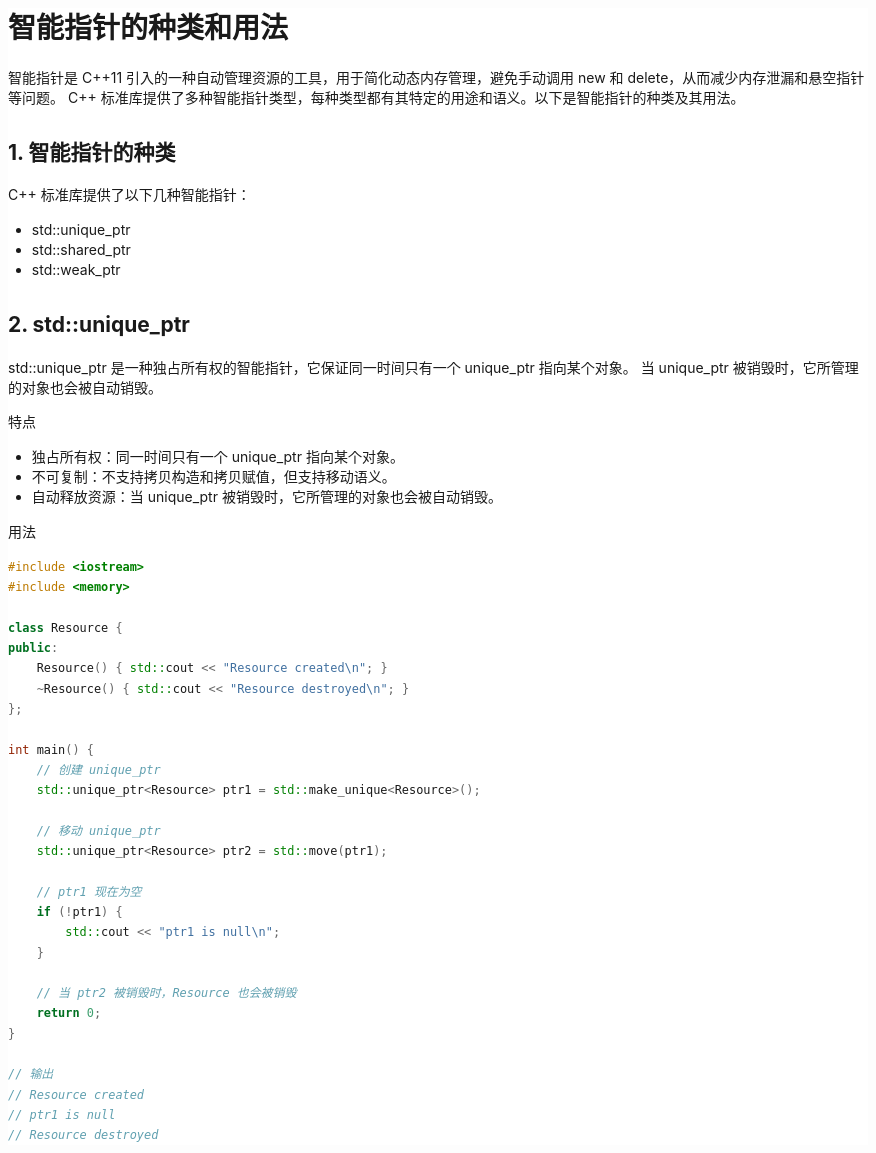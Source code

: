 # 智能指针的种类和用法

智能指针是 C++11 引入的一种自动管理资源的工具，用于简化动态内存管理，避免手动调用 new 和 delete，从而减少内存泄漏和悬空指针等问题。
C++ 标准库提供了多种智能指针类型，每种类型都有其特定的用途和语义。以下是智能指针的种类及其用法。

## 1. 智能指针的种类

C++ 标准库提供了以下几种智能指针：

+ std::unique_ptr
+ std::shared_ptr
+ std::weak_ptr

## 2. std::unique_ptr

std::unique_ptr 是一种独占所有权的智能指针，它保证同一时间只有一个 unique_ptr 指向某个对象。
当 unique_ptr 被销毁时，它所管理的对象也会被自动销毁。

特点

+ 独占所有权：同一时间只有一个 unique_ptr 指向某个对象。
+ 不可复制：不支持拷贝构造和拷贝赋值，但支持移动语义。
+ 自动释放资源：当 unique_ptr 被销毁时，它所管理的对象也会被自动销毁。

用法

```cpp
#include <iostream>
#include <memory>

class Resource {
public:
    Resource() { std::cout << "Resource created\n"; }
    ~Resource() { std::cout << "Resource destroyed\n"; }
};

int main() {
    // 创建 unique_ptr
    std::unique_ptr<Resource> ptr1 = std::make_unique<Resource>();

    // 移动 unique_ptr
    std::unique_ptr<Resource> ptr2 = std::move(ptr1);

    // ptr1 现在为空
    if (!ptr1) {
        std::cout << "ptr1 is null\n";
    }

    // 当 ptr2 被销毁时，Resource 也会被销毁
    return 0;
}

// 输出
// Resource created
// ptr1 is null
// Resource destroyed
```
